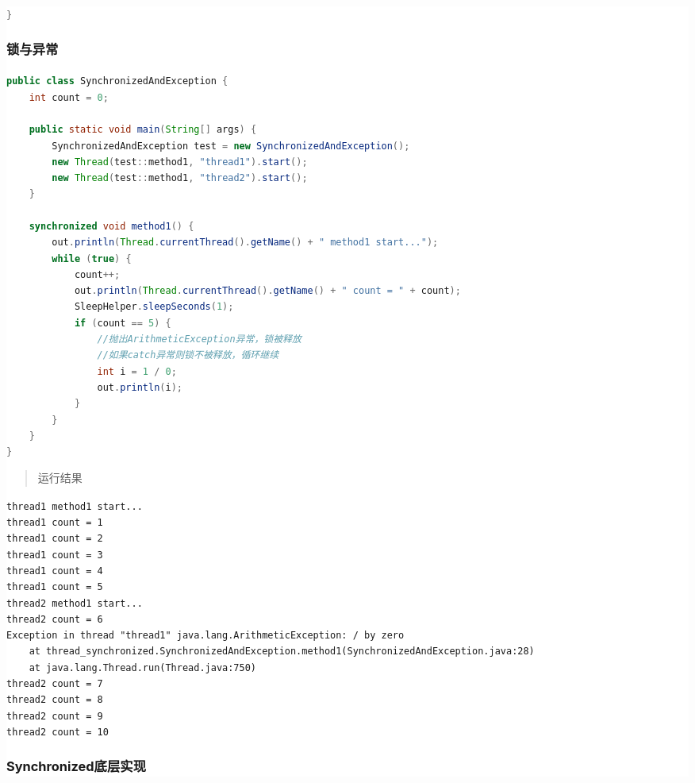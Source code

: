 ```java
}
```

### 锁与异常

```java
public class SynchronizedAndException {
    int count = 0;

    public static void main(String[] args) {
        SynchronizedAndException test = new SynchronizedAndException();
        new Thread(test::method1, "thread1").start();
        new Thread(test::method1, "thread2").start();
    }

    synchronized void method1() {
        out.println(Thread.currentThread().getName() + " method1 start...");
        while (true) {
            count++;
            out.println(Thread.currentThread().getName() + " count = " + count);
            SleepHelper.sleepSeconds(1);
            if (count == 5) {
                //抛出ArithmeticException异常，锁被释放
                //如果catch异常则锁不被释放，循环继续
                int i = 1 / 0;
                out.println(i);
            }
        }
    }
}
```

> 运行结果

```shell
thread1 method1 start...
thread1 count = 1
thread1 count = 2
thread1 count = 3
thread1 count = 4
thread1 count = 5
thread2 method1 start...
thread2 count = 6
Exception in thread "thread1" java.lang.ArithmeticException: / by zero
	at thread_synchronized.SynchronizedAndException.method1(SynchronizedAndException.java:28)
	at java.lang.Thread.run(Thread.java:750)
thread2 count = 7
thread2 count = 8
thread2 count = 9
thread2 count = 10
```

### Synchronized底层实现
